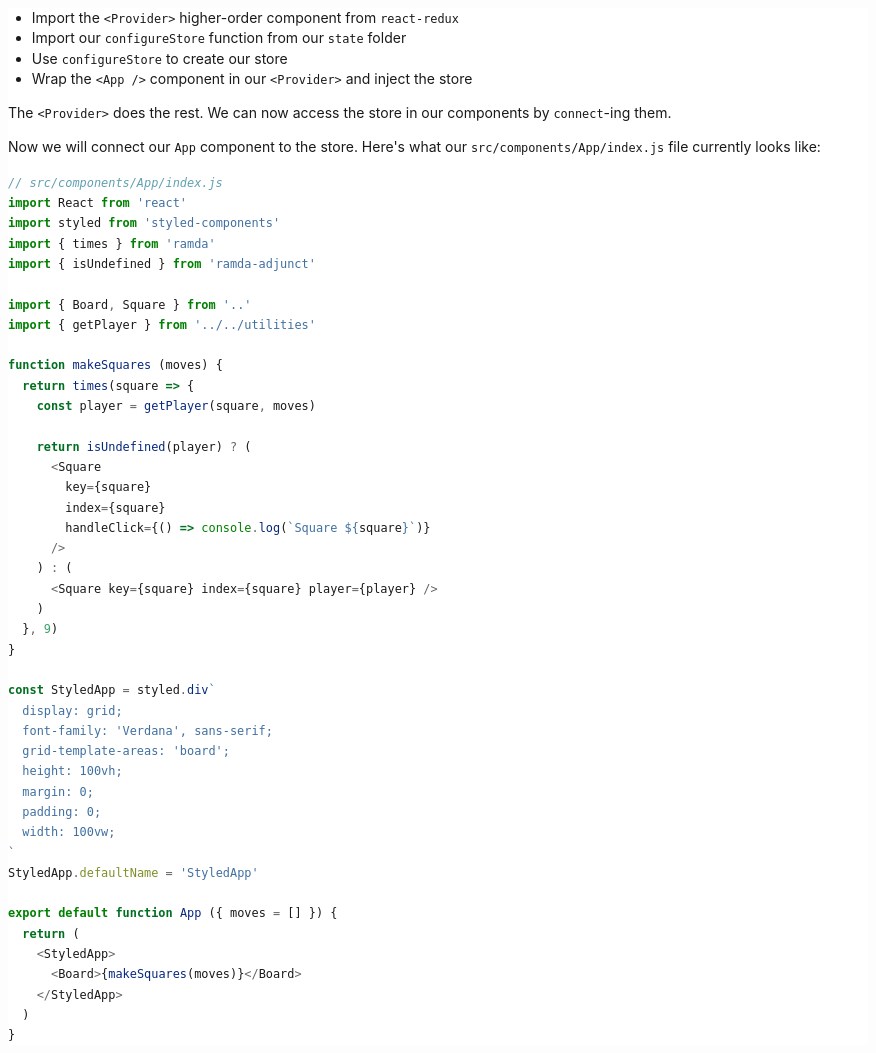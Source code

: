 * Import the `<Provider>` higher-order component from `react-redux`
* Import our `configureStore` function from our `state` folder
* Use `configureStore` to create our store
* Wrap the `<App />` component in our `<Provider>` and inject the store

The `<Provider>` does the rest. We can now access the store in our components by `connect`-ing them.

Now we will connect our `App` component to the store. Here's what our `src/components/App/index.js` file currently looks like:

```javascript
// src/components/App/index.js
import React from 'react'
import styled from 'styled-components'
import { times } from 'ramda'
import { isUndefined } from 'ramda-adjunct'

import { Board, Square } from '..'
import { getPlayer } from '../../utilities'

function makeSquares (moves) {
  return times(square => {
    const player = getPlayer(square, moves)

    return isUndefined(player) ? (
      <Square
        key={square}
        index={square}
        handleClick={() => console.log(`Square ${square}`)}
      />
    ) : (
      <Square key={square} index={square} player={player} />
    )
  }, 9)
}

const StyledApp = styled.div`
  display: grid;
  font-family: 'Verdana', sans-serif;
  grid-template-areas: 'board';
  height: 100vh;
  margin: 0;
  padding: 0;
  width: 100vw;
`
StyledApp.defaultName = 'StyledApp'

export default function App ({ moves = [] }) {
  return (
    <StyledApp>
      <Board>{makeSquares(moves)}</Board>
    </StyledApp>
  )
}
```
